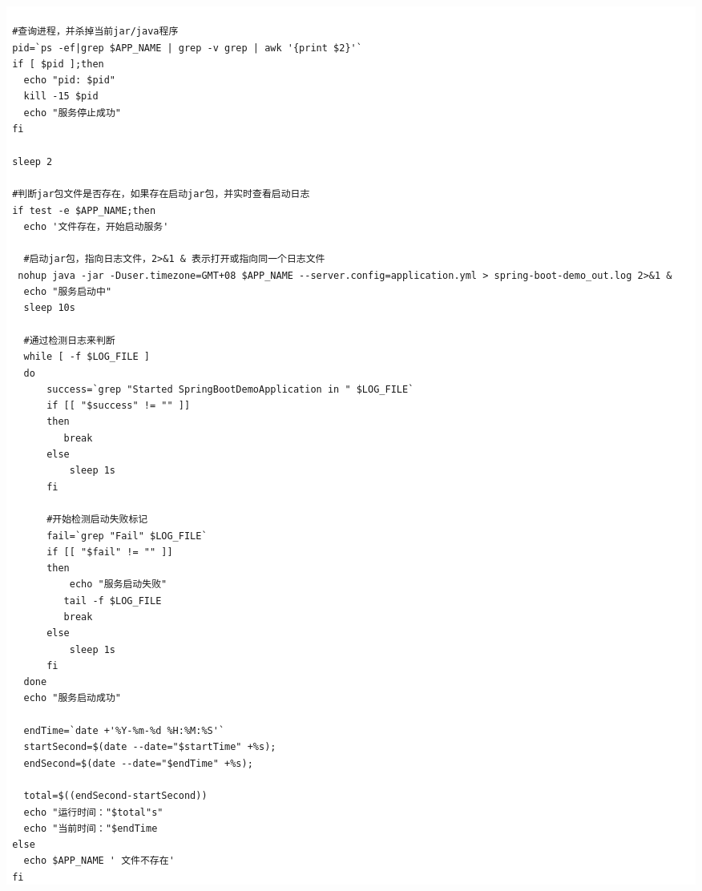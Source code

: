 ```shell
 
 #查询进程，并杀掉当前jar/java程序
 pid=`ps -ef|grep $APP_NAME | grep -v grep | awk '{print $2}'`
 if [ $pid ];then
   echo "pid: $pid"
   kill -15 $pid
   echo "服务停止成功"
 fi
 
 sleep 2
 
 #判断jar包文件是否存在，如果存在启动jar包，并实时查看启动日志
 if test -e $APP_NAME;then
   echo '文件存在，开始启动服务'
   
   #启动jar包，指向日志文件，2>&1 & 表示打开或指向同一个日志文件
  nohup java -jar -Duser.timezone=GMT+08 $APP_NAME --server.config=application.yml > spring-boot-demo_out.log 2>&1 &
   echo "服务启动中"
   sleep 10s
   
   #通过检测日志来判断
   while [ -f $LOG_FILE ]
   do
       success=`grep "Started SpringBootDemoApplication in " $LOG_FILE`
       if [[ "$success" != "" ]]
       then
          break
       else
           sleep 1s
       fi
   
       #开始检测启动失败标记
       fail=`grep "Fail" $LOG_FILE`
       if [[ "$fail" != "" ]]
       then
           echo "服务启动失败"
          tail -f $LOG_FILE
          break
       else
           sleep 1s
       fi
   done
   echo "服务启动成功"
   
   endTime=`date +'%Y-%m-%d %H:%M:%S'`
   startSecond=$(date --date="$startTime" +%s);
   endSecond=$(date --date="$endTime" +%s);
   
   total=$((endSecond-startSecond))
   echo "运行时间："$total"s"
   echo "当前时间："$endTime
 else
   echo $APP_NAME ' 文件不存在'
 fi
```
